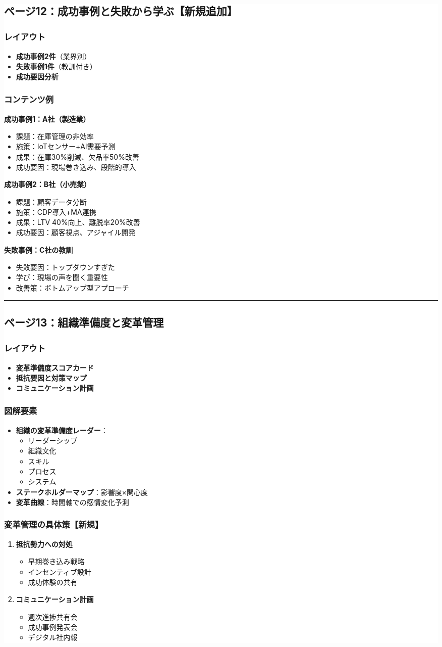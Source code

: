 ## ページ12：成功事例と失敗から学ぶ【新規追加】
### レイアウト
- **成功事例2件**（業界別）
- **失敗事例1件**（教訓付き）
- **成功要因分析**

### コンテンツ例
**成功事例1：A社（製造業）**
- 課題：在庫管理の非効率
- 施策：IoTセンサー+AI需要予測
- 成果：在庫30%削減、欠品率50%改善
- 成功要因：現場巻き込み、段階的導入

**成功事例2：B社（小売業）**
- 課題：顧客データ分断
- 施策：CDP導入+MA連携
- 成果：LTV 40%向上、離脱率20%改善
- 成功要因：顧客視点、アジャイル開発

**失敗事例：C社の教訓**
- 失敗要因：トップダウンすぎた
- 学び：現場の声を聞く重要性
- 改善策：ボトムアップ型アプローチ

---

## ページ13：組織準備度と変革管理
### レイアウト
- **変革準備度スコアカード**
- **抵抗要因と対策マップ**
- **コミュニケーション計画**

### 図解要素
- **組織の変革準備度レーダー**：
  - リーダーシップ
  - 組織文化
  - スキル
  - プロセス
  - システム
- **ステークホルダーマップ**：影響度×関心度
- **変革曲線**：時間軸での感情変化予測

### 変革管理の具体策【新規】
1. **抵抗勢力への対処**
   - 早期巻き込み戦略
   - インセンティブ設計
   - 成功体験の共有

2. **コミュニケーション計画**
   - 週次進捗共有会
   - 成功事例発表会
   - デジタル社内報
